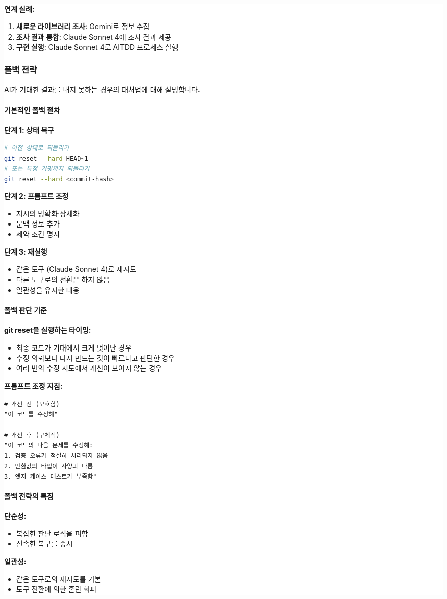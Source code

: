 **연계 실례:**
1. **새로운 라이브러리 조사**: Gemini로 정보 수집
2. **조사 결과 통합**: Claude Sonnet 4에 조사 결과 제공
3. **구현 실행**: Claude Sonnet 4로 AITDD 프로세스 실행

### 폴백 전략

AI가 기대한 결과를 내지 못하는 경우의 대처법에 대해 설명합니다.

#### 기본적인 폴백 절차

**단계 1: 상태 복구**
```bash
# 이전 상태로 되돌리기
git reset --hard HEAD~1
# 또는 특정 커밋까지 되돌리기
git reset --hard <commit-hash>
```

**단계 2: 프롬프트 조정**
- 지시의 명확화·상세화
- 문맥 정보 추가
- 제약 조건 명시

**단계 3: 재실행**
- 같은 도구 (Claude Sonnet 4)로 재시도
- 다른 도구로의 전환은 하지 않음
- 일관성을 유지한 대응

#### 폴백 판단 기준

**git reset을 실행하는 타이밍:**
- 최종 코드가 기대에서 크게 벗어난 경우
- 수정 의뢰보다 다시 만드는 것이 빠르다고 판단한 경우
- 여러 번의 수정 시도에서 개선이 보이지 않는 경우

**프롬프트 조정 지침:**
```
# 개선 전 (모호함)
"이 코드를 수정해"

# 개선 후 (구체적)
"이 코드의 다음 문제를 수정해:
1. 검증 오류가 적절히 처리되지 않음
2. 반환값의 타입이 사양과 다름
3. 엣지 케이스 테스트가 부족함"
```

#### 폴백 전략의 특징

**단순성:**
- 복잡한 판단 로직을 피함
- 신속한 복구를 중시

**일관성:**
- 같은 도구로의 재시도를 기본
- 도구 전환에 의한 혼란 회피
